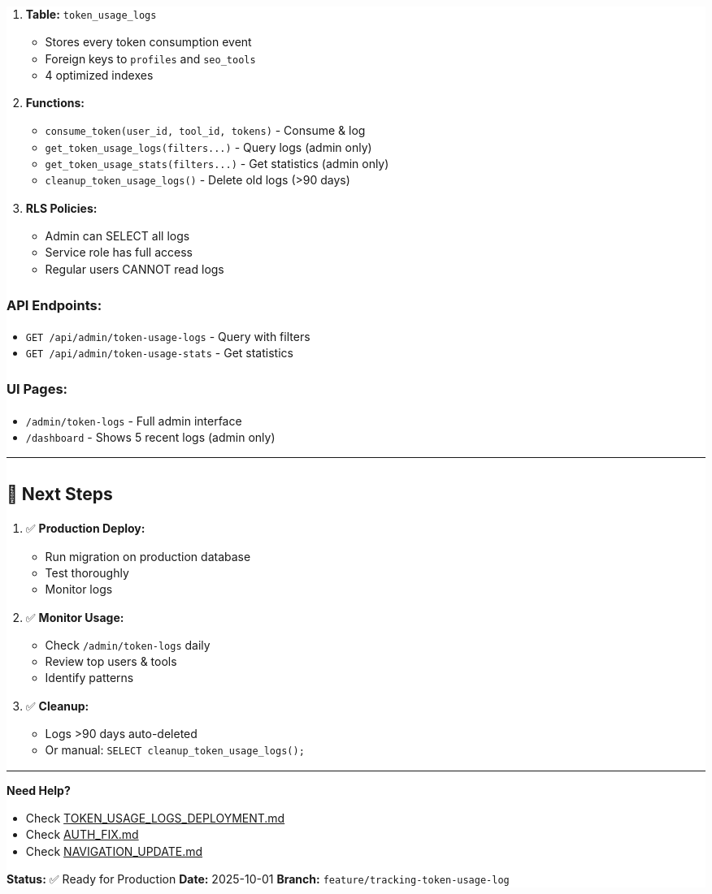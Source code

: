 1. **Table:** `token_usage_logs`
   - Stores every token consumption event
   - Foreign keys to `profiles` and `seo_tools`
   - 4 optimized indexes

2. **Functions:**
   - `consume_token(user_id, tool_id, tokens)` - Consume & log
   - `get_token_usage_logs(filters...)` - Query logs (admin only)
   - `get_token_usage_stats(filters...)` - Get statistics (admin only)
   - `cleanup_token_usage_logs()` - Delete old logs (>90 days)

3. **RLS Policies:**
   - Admin can SELECT all logs
   - Service role has full access
   - Regular users CANNOT read logs

### API Endpoints:

- `GET /api/admin/token-usage-logs` - Query with filters
- `GET /api/admin/token-usage-stats` - Get statistics

### UI Pages:

- `/admin/token-logs` - Full admin interface
- `/dashboard` - Shows 5 recent logs (admin only)

---

## 🎯 Next Steps

1. ✅ **Production Deploy:**
   - Run migration on production database
   - Test thoroughly
   - Monitor logs

2. ✅ **Monitor Usage:**
   - Check `/admin/token-logs` daily
   - Review top users & tools
   - Identify patterns

3. ✅ **Cleanup:**
   - Logs >90 days auto-deleted
   - Or manual: `SELECT cleanup_token_usage_logs();`

---

**Need Help?**
- Check [TOKEN_USAGE_LOGS_DEPLOYMENT.md](scripts/TOKEN_USAGE_LOGS_DEPLOYMENT.md)
- Check [AUTH_FIX.md](AUTH_FIX.md)
- Check [NAVIGATION_UPDATE.md](NAVIGATION_UPDATE.md)

**Status:** ✅ Ready for Production
**Date:** 2025-10-01
**Branch:** `feature/tracking-token-usage-log`
